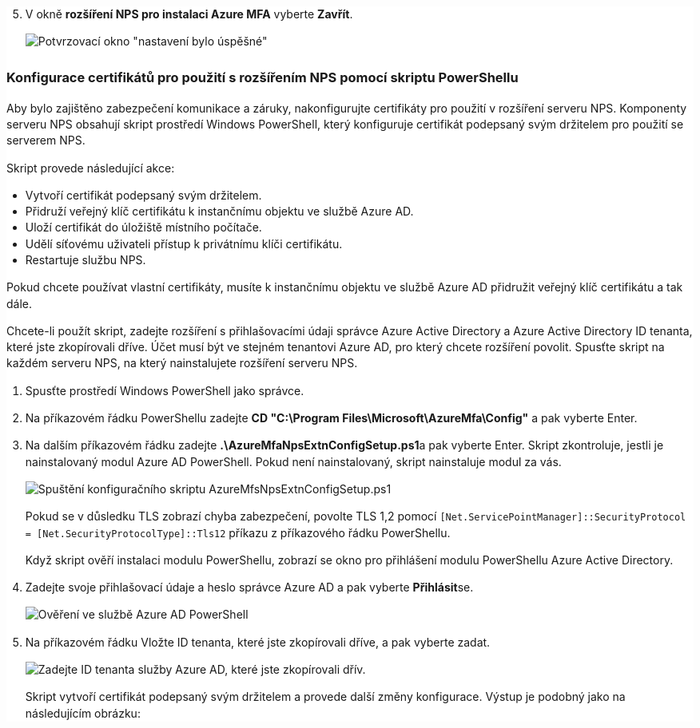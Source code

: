 5. V okně **rozšíření NPS pro instalaci Azure MFA** vyberte **Zavřít**.  

    ![Potvrzovací okno "nastavení bylo úspěšné"](./media/howto-mfa-nps-extension-vpn/image37.png)

### <a name="configure-certificates-for-use-with-the-nps-extension-by-using-a-powershell-script"></a>Konfigurace certifikátů pro použití s rozšířením NPS pomocí skriptu PowerShellu

Aby bylo zajištěno zabezpečení komunikace a záruky, nakonfigurujte certifikáty pro použití v rozšíření serveru NPS. Komponenty serveru NPS obsahují skript prostředí Windows PowerShell, který konfiguruje certifikát podepsaný svým držitelem pro použití se serverem NPS.

Skript provede následující akce:

* Vytvoří certifikát podepsaný svým držitelem.
* Přidruží veřejný klíč certifikátu k instančnímu objektu ve službě Azure AD.
* Uloží certifikát do úložiště místního počítače.
* Udělí síťovému uživateli přístup k privátnímu klíči certifikátu.
* Restartuje službu NPS.

Pokud chcete používat vlastní certifikáty, musíte k instančnímu objektu ve službě Azure AD přidružit veřejný klíč certifikátu a tak dále.

Chcete-li použít skript, zadejte rozšíření s přihlašovacími údaji správce Azure Active Directory a Azure Active Directory ID tenanta, které jste zkopírovali dříve. Účet musí být ve stejném tenantovi Azure AD, pro který chcete rozšíření povolit. Spusťte skript na každém serveru NPS, na který nainstalujete rozšíření serveru NPS.

1. Spusťte prostředí Windows PowerShell jako správce.

2. Na příkazovém řádku PowerShellu zadejte **CD "C:\Program Files\Microsoft\AzureMfa\Config"** a pak vyberte Enter.

3. Na dalším příkazovém řádku zadejte **.\AzureMfaNpsExtnConfigSetup.ps1**a pak vyberte Enter. Skript zkontroluje, jestli je nainstalovaný modul Azure AD PowerShell. Pokud není nainstalovaný, skript nainstaluje modul za vás.

    ![Spuštění konfiguračního skriptu AzureMfsNpsExtnConfigSetup.ps1](./media/howto-mfa-nps-extension-vpn/image38.png)

    Pokud se v důsledku TLS zobrazí chyba zabezpečení, povolte TLS 1,2 pomocí `[Net.ServicePointManager]::SecurityProtocol = [Net.SecurityProtocolType]::Tls12` příkazu z příkazového řádku PowerShellu.
    
    Když skript ověří instalaci modulu PowerShellu, zobrazí se okno pro přihlášení modulu PowerShellu Azure Active Directory.

4. Zadejte svoje přihlašovací údaje a heslo správce Azure AD a pak vyberte **Přihlásit**se.

    ![Ověření ve službě Azure AD PowerShell](./media/howto-mfa-nps-extension-vpn/image39.png)

5. Na příkazovém řádku Vložte ID tenanta, které jste zkopírovali dříve, a pak vyberte zadat.

    ![Zadejte ID tenanta služby Azure AD, které jste zkopírovali dřív.](./media/howto-mfa-nps-extension-vpn/image40.png)

    Skript vytvoří certifikát podepsaný svým držitelem a provede další změny konfigurace. Výstup je podobný jako na následujícím obrázku:
